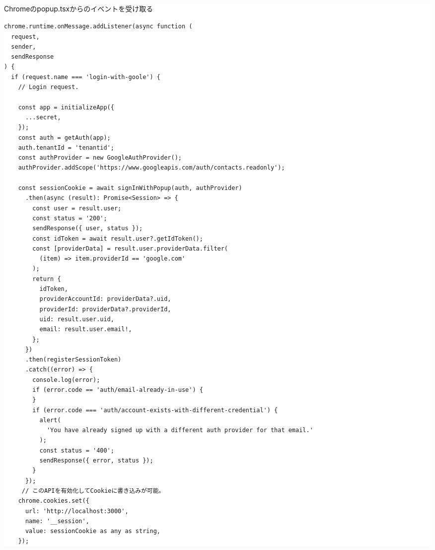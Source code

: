 ```popup.tsx
```

Chromeのpopup.tsxからのイベントを受け取る
```background.tsx
chrome.runtime.onMessage.addListener(async function (
  request,
  sender,
  sendResponse
) {
  if (request.name === 'login-with-goole') {
    // Login request.

    const app = initializeApp({
      ...secret,
    });
    const auth = getAuth(app);
    auth.tenantId = 'tenantid';
    const authProvider = new GoogleAuthProvider();
    authProvider.addScope('https://www.googleapis.com/auth/contacts.readonly');

    const sessionCookie = await signInWithPopup(auth, authProvider)
      .then(async (result): Promise<Session> => {
        const user = result.user;
        const status = '200';
        sendResponse({ user, status });
        const idToken = await result.user?.getIdToken();
        const [providerData] = result.user.providerData.filter(
          (item) => item.providerId == 'google.com'
        );
        return {
          idToken,
          providerAccountId: providerData?.uid,
          providerId: providerData?.providerId,
          uid: result.user.uid,
          email: result.user.email!,
        };
      })
      .then(registerSessionToken)
      .catch((error) => {
        console.log(error);
        if (error.code == 'auth/email-already-in-use') {
        }
        if (error.code === 'auth/account-exists-with-different-credential') {
          alert(
            'You have already signed up with a different auth provider for that email.'
          );
          const status = '400';
          sendResponse({ error, status });
        }
      });
     // このAPIを有効化してCookieに書き込みが可能。
    chrome.cookies.set({
      url: 'http://localhost:3000',
      name: '__session',
      value: sessionCookie as any as string,
    });
```
